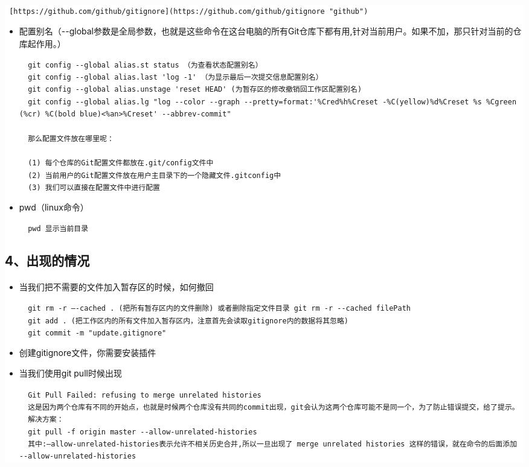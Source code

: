 	 [https://github.com/github/gitignore](https://github.com/github/gitignore "github")


- 配置别名（--global参数是全局参数，也就是这些命令在这台电脑的所有Git仓库下都有用,针对当前用户。如果不加，那只针对当前的仓库起作用。）

		git config --global alias.st status （为查看状态配置别名）
		git config --global alias.last 'log -1' （为显示最后一次提交信息配置别名）
		git config --global alias.unstage 'reset HEAD' (为暂存区的修改撤销回工作区配置别名)
		git config --global alias.lg "log --color --graph --pretty=format:'%Cred%h%Creset -%C(yellow)%d%Creset %s %Cgreen(%cr) %C(bold blue)<%an>%Creset' --abbrev-commit"
		
		那么配置文件放在哪里呢：

		(1) 每个仓库的Git配置文件都放在.git/config文件中
		(2) 当前用户的Git配置文件放在用户主目录下的一个隐藏文件.gitconfig中 
		(3) 我们可以直接在配置文件中进行配置
		


- pwd（linux命令）
	
		pwd 显示当前目录

## 4、出现的情况
- 当我们把不需要的文件加入暂存区的时候，如何撤回

		git rm -r –-cached . (把所有暂存区内的文件删除) 或者删除指定文件目录 git rm -r --cached filePath
		git add . (把工作区内的所有文件加入暂存区内，注意首先会读取gitignore内的数据将其忽略)
		git commit -m "update.gitignore"


- 创建gitignore文件，你需要安装插件


- 当我们使用git pull时候出现

		Git Pull Failed: refusing to merge unrelated histories
		这是因为两个仓库有不同的开始点，也就是时候两个仓库没有共同的commit出现，git会认为这两个仓库可能不是同一个，为了防止错误提交，给了提示。
		解决方案：
		git pull -f origin master --allow-unrelated-histories
		其中:–allow-unrelated-histories表示允许不相关历史合并,所以一旦出现了 merge unrelated histories 这样的错误，就在命令的后面添加 --allow-unrelated-histories




